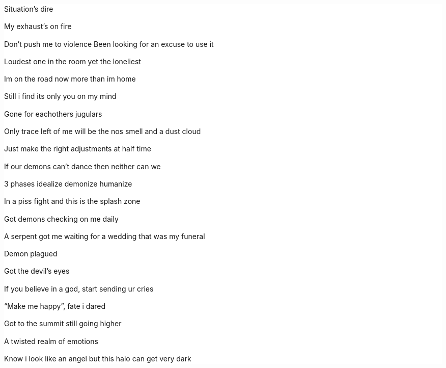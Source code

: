 
Situation’s dire

My exhaust’s on fire

  

Don’t push me to violence Been looking for an excuse to use it

  

Loudest one in the room yet the loneliest

  

Im on the road now more than im home

Still i find its only you on my mind

  

Gone for eachothers jugulars

  

Only trace left of me will be the nos smell and a dust cloud

  

Just make the right adjustments at half time

  

If our demons can’t dance then neither can we

  

3 phases idealize demonize humanize

  

In a piss fight and this is the splash zone

  

Got demons checking on me daily

  

A serpent got me waiting for a wedding that was my funeral

  

Demon plagued

  

Got the devil’s eyes

If you believe in a god, start sending ur cries

  

“Make me happy”, fate i dared

  

Got to the summit still going higher

  

A twisted realm of emotions

  

Know i look like an angel but this halo can get very dark
